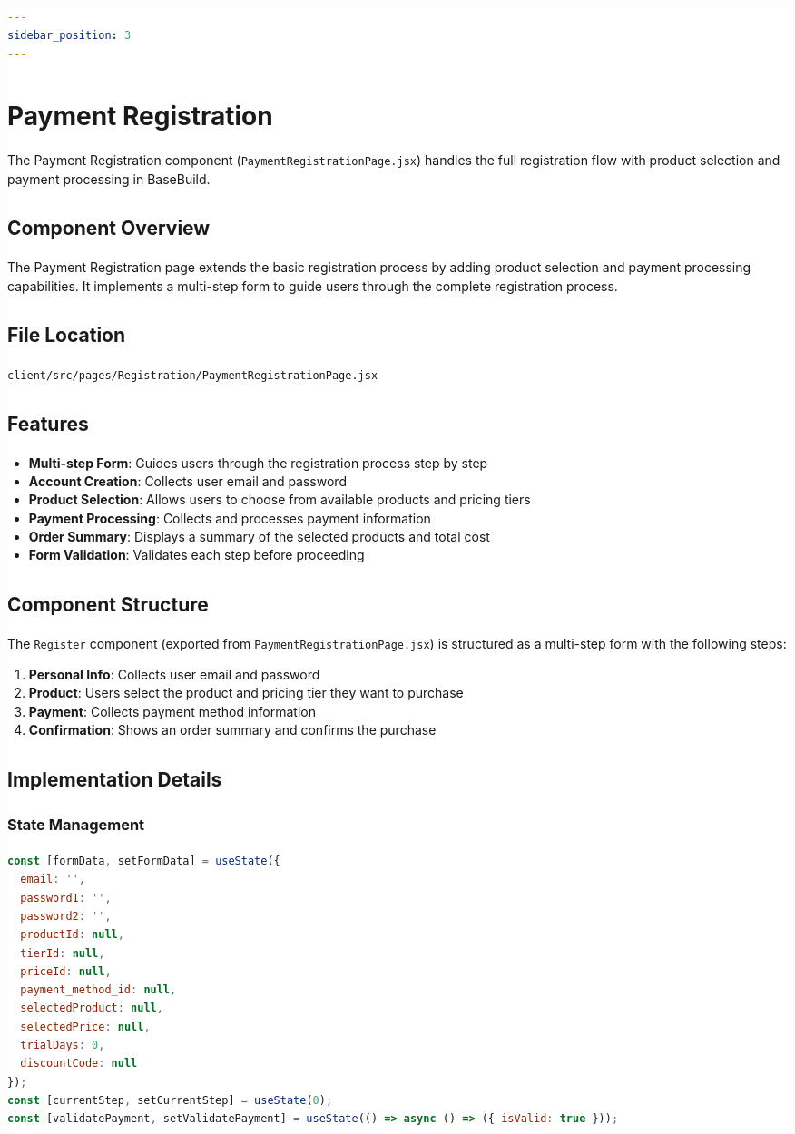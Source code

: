 ```yaml
---
sidebar_position: 3
---
```


# Payment Registration

The Payment Registration component (`PaymentRegistrationPage.jsx`) handles the full registration flow with product selection and payment processing in BaseBuild.

## Component Overview

The Payment Registration page extends the basic registration process by adding product selection and payment processing capabilities. It implements a multi-step form to guide users through the complete registration process.

## File Location

```
client/src/pages/Registration/PaymentRegistrationPage.jsx
```

## Features

- **Multi-step Form**: Guides users through the registration process step by step
- **Account Creation**: Collects user email and password
- **Product Selection**: Allows users to choose from available products and pricing tiers
- **Payment Processing**: Collects and processes payment information
- **Order Summary**: Displays a summary of the selected products and total cost
- **Form Validation**: Validates each step before proceeding

## Component Structure

The `Register` component (exported from `PaymentRegistrationPage.jsx`) is structured as a multi-step form with the following steps:

1. **Personal Info**: Collects user email and password
2. **Product**: Users select the product and pricing tier they want to purchase
3. **Payment**: Collects payment method information
4. **Confirmation**: Shows an order summary and confirms the purchase

## Implementation Details

### State Management

```jsx
const [formData, setFormData] = useState({
  email: '',
  password1: '',
  password2: '',
  productId: null,
  tierId: null,
  priceId: null,
  payment_method_id: null,
  selectedProduct: null,
  selectedPrice: null,
  trialDays: 0,
  discountCode: null
});
const [currentStep, setCurrentStep] = useState(0);
const [validatePayment, setValidatePayment] = useState(() => async () => ({ isValid: true }));
```